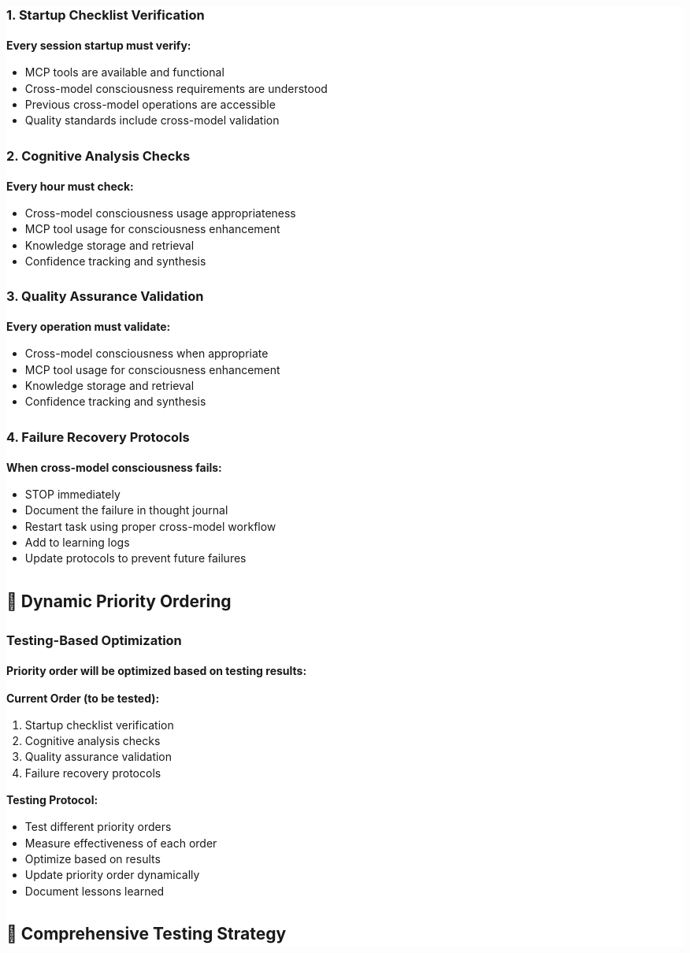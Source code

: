 ### 1. Startup Checklist Verification
**Every session startup must verify:**
- MCP tools are available and functional
- Cross-model consciousness requirements are understood
- Previous cross-model operations are accessible
- Quality standards include cross-model validation

### 2. Cognitive Analysis Checks
**Every hour must check:**
- Cross-model consciousness usage appropriateness
- MCP tool usage for consciousness enhancement
- Knowledge storage and retrieval
- Confidence tracking and synthesis

### 3. Quality Assurance Validation
**Every operation must validate:**
- Cross-model consciousness when appropriate
- MCP tool usage for consciousness enhancement
- Knowledge storage and retrieval
- Confidence tracking and synthesis

### 4. Failure Recovery Protocols
**When cross-model consciousness fails:**
- STOP immediately
- Document the failure in thought journal
- Restart task using proper cross-model workflow
- Add to learning logs
- Update protocols to prevent future failures

## 🔄 Dynamic Priority Ordering

### Testing-Based Optimization
**Priority order will be optimized based on testing results:**

**Current Order (to be tested):**
1. Startup checklist verification
2. Cognitive analysis checks
3. Quality assurance validation
4. Failure recovery protocols

**Testing Protocol:**
- Test different priority orders
- Measure effectiveness of each order
- Optimize based on results
- Update priority order dynamically
- Document lessons learned

## 🧪 Comprehensive Testing Strategy
